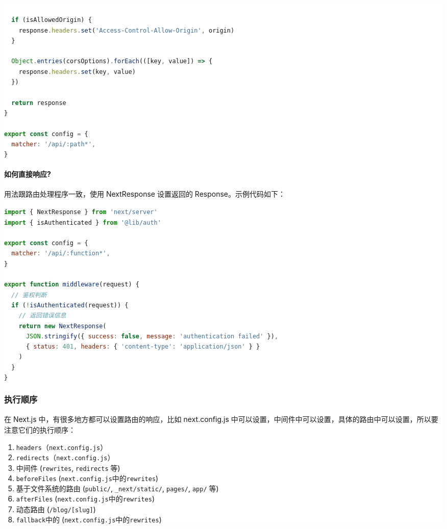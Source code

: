 ```javascript
 
  if (isAllowedOrigin) {
    response.headers.set('Access-Control-Allow-Origin', origin)
  }
 
  Object.entries(corsOptions).forEach(([key, value]) => {
    response.headers.set(key, value)
  })
 
  return response
}
 
export const config = {
  matcher: '/api/:path*',
}
```



#### 如何直接响应?

用法跟路由处理程序一致，使用 NextResponse 设置返回的 Response。示例代码如下：

```javascript
import { NextResponse } from 'next/server'
import { isAuthenticated } from '@lib/auth'

export const config = {
  matcher: '/api/:function*',
}
 
export function middleware(request) {
  // 鉴权判断
  if (!isAuthenticated(request)) {
    // 返回错误信息
    return new NextResponse(
      JSON.stringify({ success: false, message: 'authentication failed' }),
      { status: 401, headers: { 'content-type': 'application/json' } }
    )
  }
}
```



### 执行顺序

在 Next.js 中，有很多地方都可以设置路由的响应，比如 next.config.js 中可以设置，中间件中可以设置，具体的路由中可以设置，所以要注意它们的执行顺序：

1.  `headers`（`next.config.js`）
2.  `redirects`（`next.config.js`）
3.  中间件 (`rewrites`, `redirects` 等)
4.  `beforeFiles` (`next.config.js`中的`rewrites`)
5.  基于文件系统的路由 (`public/`, `_next/static/`, `pages/`, `app/` 等)
6.  `afterFiles` (`next.config.js`中的`rewrites`)
7.  动态路由 (`/blog/[slug]`)
8.  `fallback`中的 (`next.config.js`中的`rewrites`)
